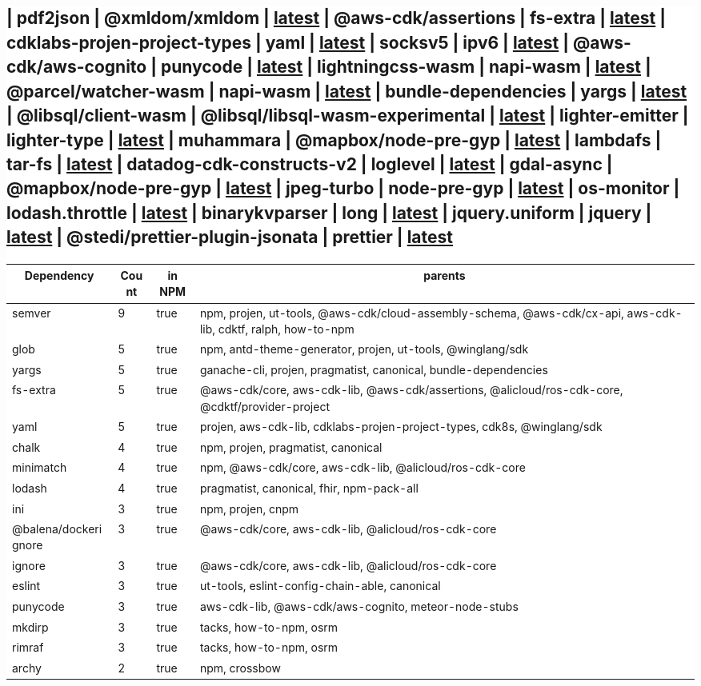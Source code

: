 | pdf2json | @xmldom/xmldom | [latest](https://registry.npmjs.org/pdf2json/latest)
| @aws-cdk/assertions | fs-extra | [latest](https://registry.npmjs.org/@aws-cdk/assertions/latest)
| cdklabs-projen-project-types | yaml | [latest](https://registry.npmjs.org/cdklabs-projen-project-types/latest)
| socksv5 | ipv6 | [latest](https://registry.npmjs.org/socksv5/latest)
| @aws-cdk/aws-cognito | punycode | [latest](https://registry.npmjs.org/@aws-cdk/aws-cognito/latest)
| lightningcss-wasm | napi-wasm | [latest](https://registry.npmjs.org/lightningcss-wasm/latest)
| @parcel/watcher-wasm | napi-wasm | [latest](https://registry.npmjs.org/@parcel/watcher-wasm/latest)
| bundle-dependencies | yargs | [latest](https://registry.npmjs.org/bundle-dependencies/latest)
| @libsql/client-wasm | @libsql/libsql-wasm-experimental | [latest](https://registry.npmjs.org/@libsql/client-wasm/latest)
| lighter-emitter | lighter-type | [latest](https://registry.npmjs.org/lighter-emitter/latest)
| muhammara | @mapbox/node-pre-gyp | [latest](https://registry.npmjs.org/muhammara/latest)
| lambdafs | tar-fs | [latest](https://registry.npmjs.org/lambdafs/latest)
| datadog-cdk-constructs-v2 | loglevel | [latest](https://registry.npmjs.org/datadog-cdk-constructs-v2/latest)
| gdal-async | @mapbox/node-pre-gyp | [latest](https://registry.npmjs.org/gdal-async/latest)
| jpeg-turbo | node-pre-gyp | [latest](https://registry.npmjs.org/jpeg-turbo/latest)
| os-monitor | lodash.throttle | [latest](https://registry.npmjs.org/os-monitor/latest)
| binarykvparser | long | [latest](https://registry.npmjs.org/binarykvparser/latest)
| jquery.uniform | jquery | [latest](https://registry.npmjs.org/jquery.uniform/latest)
| @stedi/prettier-plugin-jsonata | prettier | [latest](https://registry.npmjs.org/@stedi/prettier-plugin-jsonata/latest)
----
| Dependency | Count | in NPM| parents |
|--|--| -- | -- |
| semver | 9 | true | npm, projen, ut-tools, @aws-cdk/cloud-assembly-schema, @aws-cdk/cx-api, aws-cdk-lib, cdktf, ralph, how-to-npm |
| glob | 5 | true | npm, antd-theme-generator, projen, ut-tools, @winglang/sdk |
| yargs | 5 | true | ganache-cli, projen, pragmatist, canonical, bundle-dependencies |
| fs-extra | 5 | true | @aws-cdk/core, aws-cdk-lib, @aws-cdk/assertions, @alicloud/ros-cdk-core, @cdktf/provider-project |
| yaml | 5 | true | projen, aws-cdk-lib, cdklabs-projen-project-types, cdk8s, @winglang/sdk |
| chalk | 4 | true | npm, projen, pragmatist, canonical |
| minimatch | 4 | true | npm, @aws-cdk/core, aws-cdk-lib, @alicloud/ros-cdk-core |
| lodash | 4 | true | pragmatist, canonical, fhir, npm-pack-all |
| ini | 3 | true | npm, projen, cnpm |
| @balena/dockerignore | 3 | true | @aws-cdk/core, aws-cdk-lib, @alicloud/ros-cdk-core |
| ignore | 3 | true | @aws-cdk/core, aws-cdk-lib, @alicloud/ros-cdk-core |
| eslint | 3 | true | ut-tools, eslint-config-chain-able, canonical |
| punycode | 3 | true | aws-cdk-lib, @aws-cdk/aws-cognito, meteor-node-stubs |
| mkdirp | 3 | true | tacks, how-to-npm, osrm |
| rimraf | 3 | true | tacks, how-to-npm, osrm |
| archy | 2 | true | npm, crossbow |